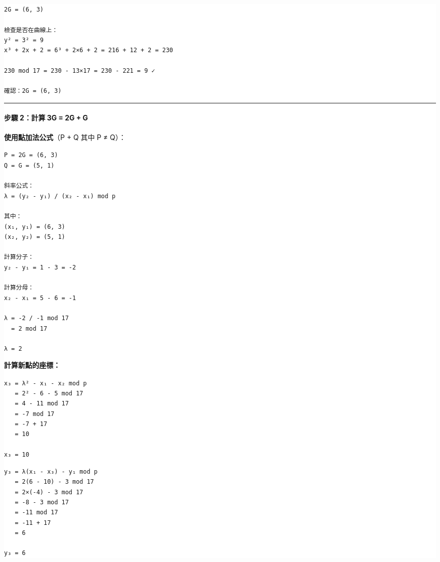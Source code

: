 ```
2G = (6, 3)

檢查是否在曲線上：
y² = 3² = 9
x³ + 2x + 2 = 6³ + 2×6 + 2 = 216 + 12 + 2 = 230

230 mod 17 = 230 - 13×17 = 230 - 221 = 9 ✓

確認：2G = (6, 3)
```

---

#### 步驟 2：計算 3G = 2G + G

**使用點加法公式**（P + Q 其中 P ≠ Q）：

```
P = 2G = (6, 3)
Q = G = (5, 1)

斜率公式：
λ = (y₂ - y₁) / (x₂ - x₁) mod p

其中：
(x₁, y₁) = (6, 3)
(x₂, y₂) = (5, 1)

計算分子：
y₂ - y₁ = 1 - 3 = -2

計算分母：
x₂ - x₁ = 5 - 6 = -1

λ = -2 / -1 mod 17
  = 2 mod 17

λ = 2
```

**計算新點的座標：**

```
x₃ = λ² - x₁ - x₂ mod p
   = 2² - 6 - 5 mod 17
   = 4 - 11 mod 17
   = -7 mod 17
   = -7 + 17
   = 10

x₃ = 10
```

```
y₃ = λ(x₁ - x₃) - y₁ mod p
   = 2(6 - 10) - 3 mod 17
   = 2×(-4) - 3 mod 17
   = -8 - 3 mod 17
   = -11 mod 17
   = -11 + 17
   = 6

y₃ = 6
```
